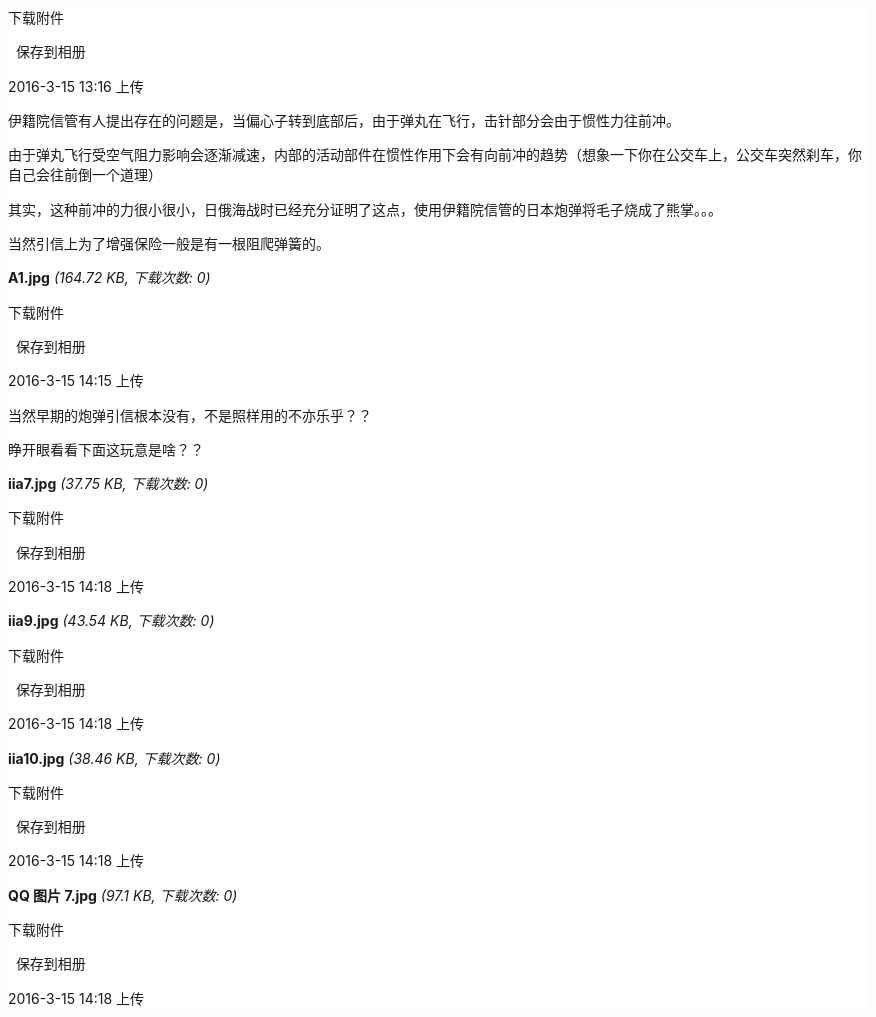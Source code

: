 下载附件

&nbsp;
保存到相册

2016-3-15 13:16 上传

伊籍院信管有人提出存在的问题是，当偏心子转到底部后，由于弹丸在飞行，击针部分会由于惯性力往前冲。

由于弹丸飞行受空气阻力影响会逐渐减速，内部的活动部件在惯性作用下会有向前冲的趋势（想象一下你在公交车上，公交车突然刹车，你自己会往前倒一个道理）

其实，这种前冲的力很小很小，日俄海战时已经充分证明了这点，使用伊籍院信管的日本炮弹将毛子烧成了熊掌。。。

当然引信上为了增强保险一般是有一根阻爬弹簧的。

**A1.jpg** _(164.72 KB, 下载次数: 0)_

下载附件

&nbsp;
保存到相册

2016-3-15 14:15 上传

当然早期的炮弹引信根本没有，不是照样用的不亦乐乎？？

睁开眼看看下面这玩意是啥？？

**iia7.jpg** _(37.75 KB, 下载次数: 0)_

下载附件

&nbsp;
保存到相册

2016-3-15 14:18 上传

**iia9.jpg** _(43.54 KB, 下载次数: 0)_

下载附件

&nbsp;
保存到相册

2016-3-15 14:18 上传

**iia10.jpg** _(38.46 KB, 下载次数: 0)_

下载附件

&nbsp;
保存到相册

2016-3-15 14:18 上传

**QQ 图片 7.jpg** _(97.1 KB, 下载次数: 0)_

下载附件

&nbsp;
保存到相册

2016-3-15 14:18 上传
